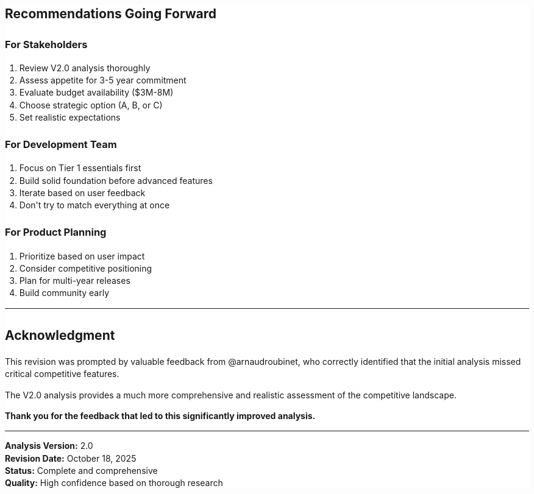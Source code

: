 
## Recommendations Going Forward

### For Stakeholders
1. Review V2.0 analysis thoroughly
2. Assess appetite for 3-5 year commitment
3. Evaluate budget availability ($3M-8M)
4. Choose strategic option (A, B, or C)
5. Set realistic expectations

### For Development Team
1. Focus on Tier 1 essentials first
2. Build solid foundation before advanced features
3. Iterate based on user feedback
4. Don't try to match everything at once

### For Product Planning
1. Prioritize based on user impact
2. Consider competitive positioning
3. Plan for multi-year releases
4. Build community early

---

## Acknowledgment

This revision was prompted by valuable feedback from @arnaudroubinet, who correctly identified that the initial analysis missed critical competitive features.

The V2.0 analysis provides a much more comprehensive and realistic assessment of the competitive landscape.

**Thank you for the feedback that led to this significantly improved analysis.**

---

**Analysis Version:** 2.0  
**Revision Date:** October 18, 2025  
**Status:** Complete and comprehensive  
**Quality:** High confidence based on thorough research

